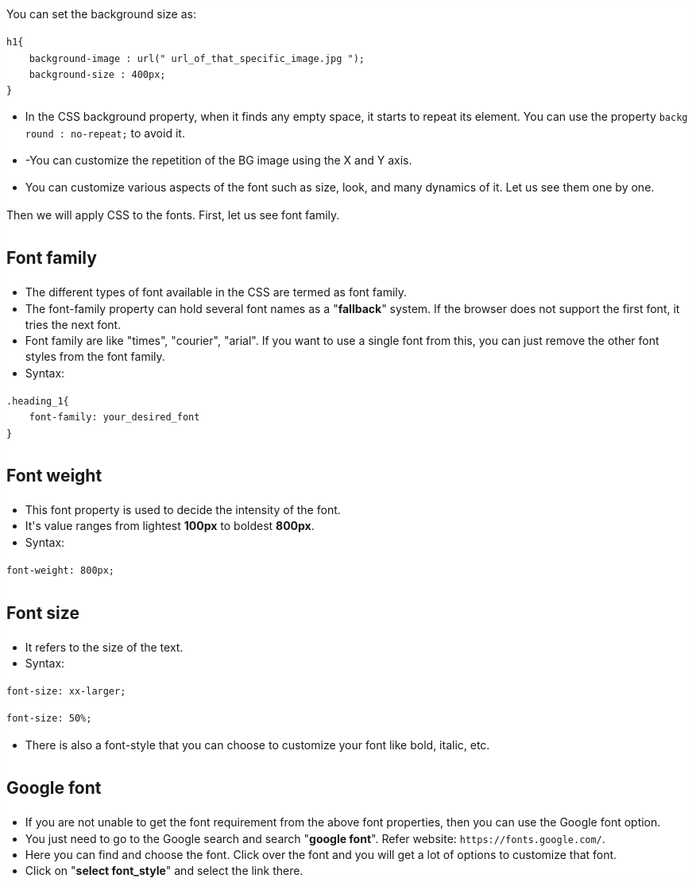 You can set the background size as:
```HTML=
h1{
    background-image : url(" url_of_that_specific_image.jpg ");
    background-size : 400px;
}
```
- In the CSS background property, when it finds any empty space, it starts to repeat its element. You can use the property `background : no-repeat;` to avoid it. 
- -You can customize the repetition of the BG image using the X and Y axis. 

- You can customize various aspects of the font such as size, look, and many dynamics of it. Let us see them one by one.

Then we will apply CSS to the fonts. First, let us see font family.

## Font family
- The different types of font available in the CSS are termed as font family.
- The font-family property can hold several font names as a "**fallback**" system. If the browser does not support the first font, it tries the next font.
- Font family are like "times", "courier", "arial". If you want to use a single font from this, you can just remove the other font styles from the font family.
- Syntax:
```HTML=
.heading_1{
    font-family: your_desired_font
}
```

## Font weight
- This font property is used to decide the intensity of the font.
- It's value ranges from lightest **100px** to boldest **800px**.
- Syntax:

```HTML=
font-weight: 800px;
```

## Font size
- It refers to the size of the text.
- Syntax:
```HTML=
font-size: xx-larger;
```
```HTML=
font-size: 50%;
```

- There is also a font-style that you can choose to customize your font like bold, italic, etc.

## Google font
- If you are not unable to get the font requirement from the above font properties, then you can use the Google font option.
- You just need to go to the Google search and search "**google font**". Refer website: `https://fonts.google.com/`.
- Here you can find and choose the font. Click over the font and you will get a lot of options to customize that font.
- Click on "**select font_style**" and select the link there.
